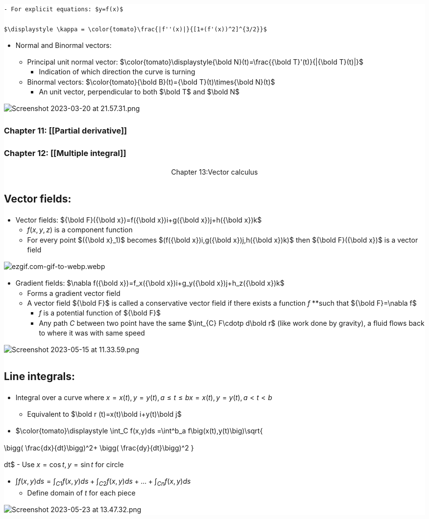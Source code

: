     - For explicit equations: $y=f(x)$
    
    $\displaystyle \kappa = \color{tomato}\frac{|f''(x)|}{[1+(f'(x))^2]^{3/2}}$
    
- Normal and Binormal vectors:
    
    - Principal unit normal vector: $\color{tomato}\displaystyle{\bold N}(t)=\frac{{\bold T}'(t)}{|{\bold T}(t)|}$
        - Indication of which direction the curve is turning
    - Binormal vectors: $\color{tomato}{\bold B}(t)={\bold T}(t)\times{\bold N}(t)$
        - An unit vector, perpendicular to both $\bold T$ and $\bold N$

![Screenshot 2023-03-20 at 21.57.31.png](https://s3-us-west-2.amazonaws.com/secure.notion-static.com/d76cfb57-7644-4439-abb5-efe1eb3852fa/Screenshot_2023-03-20_at_21.57.31.png)
### Chapter 11: [[Partial derivative]]

### Chapter 12: [[Multiple integral]]
$$ \text{Chapter 13:Vector calculus} $$

## Vector fields:

- Vector fields: ${\bold F}({\bold x})=f({\bold x})i+g({\bold x})j+h({\bold x})k$
    - $f(x,y,z)$ is a component function
    - For every point $({\bold x}_1)$ becomes $(f({\bold x})i,g({\bold x})j,h({\bold x})k)$ then ${\bold F}({\bold x})$ is a vector field

![ezgif.com-gif-to-webp.webp](https://s3-us-west-2.amazonaws.com/secure.notion-static.com/1a37a44c-00f7-40b5-a42d-7880aa31ba95/ezgif.com-gif-to-webp.webp)

- Gradient fields: $\nabla f({\bold x})=f_x({\bold x})i+g_y({\bold x})j+h_z({\bold x})k$
    - Forms a gradient vector field
    - A vector field ${\bold F}$ is called a conservative vector field if there exists a function $f$ **such that ${\bold F}=\nabla f$
        - $f$ is a potential function of ${\bold F}$
        - Any path $C$ between two point have the same $\int_{C} F\cdotp d\bold r$ (like work done by gravity), a fluid flows back to where it was with same speed

![Screenshot 2023-05-15 at 11.33.59.png](https://s3-us-west-2.amazonaws.com/secure.notion-static.com/57b5ad3d-3ed9-48b6-b39b-75865a431ffc/Screenshot_2023-05-15_at_11.33.59.png)

## Line integrals:

- Integral over a curve where $x=x(t),y=y(t), a\le t\le b$$x=x(t),y=y(t), a<t<b$
    
    - Equivalent to $\bold r (t)=x(t)\bold i+y(t)\bold j$
- $\color{tomato}\displaystyle \int_C f(x,y)ds =\int^b_a f\big(x(t),y(t)\big)\sqrt{
    

\bigg( \frac{dx}{dt}\bigg)^2+ \bigg( \frac{dy}{dt}\bigg)^2 }

dt$ - Use $x=\cos t,y=\sin t$ for circle

- $\int f(x,y)ds=\int_{C1} f(x,y)ds+\int_{C2} f(x,y)ds+...+\int_{Cn} f(x,y)ds$
    - Define domain of $t$ for each piece

![Screenshot 2023-05-23 at 13.47.32.png](https://s3-us-west-2.amazonaws.com/secure.notion-static.com/b58c9643-3be8-4051-8e17-d990b58995d3/Screenshot_2023-05-23_at_13.47.32.png)
